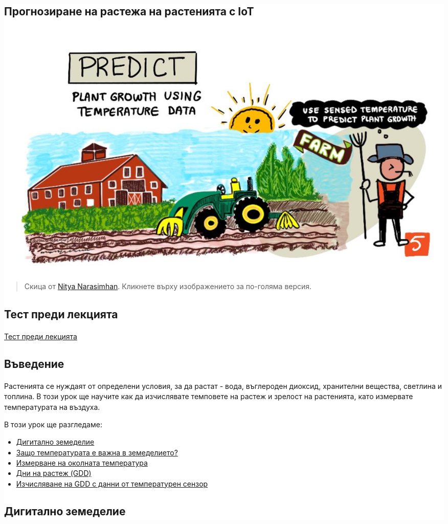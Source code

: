 
## Прогнозиране на растежа на растенията с IoT

![Скица на урока](../../../../../translated_images/lesson-5.42b234299279d263143148b88ab4583861a32ddb03110c6c1120e41bb88b2592.bg.jpg)

> Скица от [Nitya Narasimhan](https://github.com/nitya). Кликнете върху изображението за по-голяма версия.

## Тест преди лекцията

[Тест преди лекцията](https://black-meadow-040d15503.1.azurestaticapps.net/quiz/9)

## Въведение

Растенията се нуждаят от определени условия, за да растат - вода, въглероден диоксид, хранителни вещества, светлина и топлина. В този урок ще научите как да изчислявате темповете на растеж и зрелост на растенията, като измервате температурата на въздуха.

В този урок ще разгледаме:

* [Дигитално земеделие](../../../../../2-farm/lessons/1-predict-plant-growth)
* [Защо температурата е важна в земеделието?](../../../../../2-farm/lessons/1-predict-plant-growth)
* [Измерване на околната температура](../../../../../2-farm/lessons/1-predict-plant-growth)
* [Дни на растеж (GDD)](../../../../../2-farm/lessons/1-predict-plant-growth)
* [Изчисляване на GDD с данни от температурен сензор](../../../../../2-farm/lessons/1-predict-plant-growth)

## Дигитално земеделие
